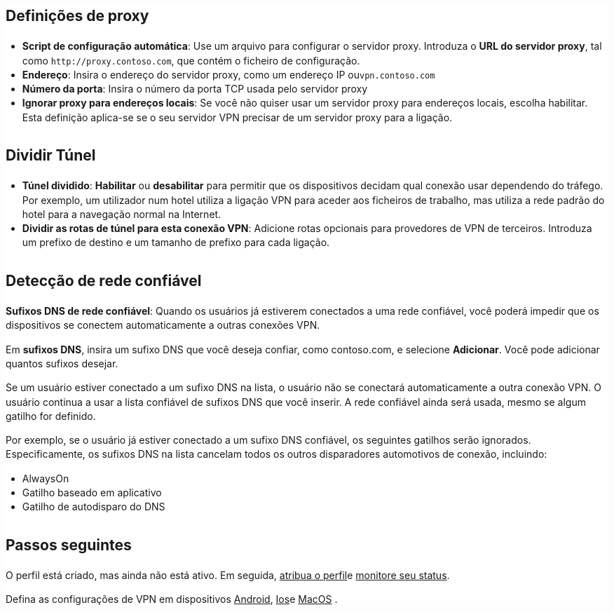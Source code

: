 ## <a name="proxy-settings"></a>Definições de proxy

- **Script de configuração automática**: Use um arquivo para configurar o servidor proxy. Introduza o **URL do servidor proxy**, tal como `http://proxy.contoso.com`, que contém o ficheiro de configuração.
- **Endereço**: Insira o endereço do servidor proxy, como um endereço IP ou`vpn.contoso.com`
- **Número da porta**: Insira o número da porta TCP usada pelo servidor proxy
- **Ignorar proxy para endereços locais**: Se você não quiser usar um servidor proxy para endereços locais, escolha habilitar. Esta definição aplica-se se o seu servidor VPN precisar de um servidor proxy para a ligação.

## <a name="split-tunneling"></a>Dividir Túnel

- **Túnel dividido**: **Habilitar** ou **desabilitar** para permitir que os dispositivos decidam qual conexão usar dependendo do tráfego. Por exemplo, um utilizador num hotel utiliza a ligação VPN para aceder aos ficheiros de trabalho, mas utiliza a rede padrão do hotel para a navegação normal na Internet.
- **Dividir as rotas de túnel para esta conexão VPN**: Adicione rotas opcionais para provedores de VPN de terceiros. Introduza um prefixo de destino e um tamanho de prefixo para cada ligação.

## <a name="trusted-network-detection"></a>Detecção de rede confiável

**Sufixos DNS de rede confiável**: Quando os usuários já estiverem conectados a uma rede confiável, você poderá impedir que os dispositivos se conectem automaticamente a outras conexões VPN.

Em **sufixos DNS**, insira um sufixo DNS que você deseja confiar, como contoso.com, e selecione **Adicionar**. Você pode adicionar quantos sufixos desejar.

Se um usuário estiver conectado a um sufixo DNS na lista, o usuário não se conectará automaticamente a outra conexão VPN. O usuário continua a usar a lista confiável de sufixos DNS que você inserir. A rede confiável ainda será usada, mesmo se algum gatilho for definido.

Por exemplo, se o usuário já estiver conectado a um sufixo DNS confiável, os seguintes gatilhos serão ignorados. Especificamente, os sufixos DNS na lista cancelam todos os outros disparadores automotivos de conexão, incluindo:

- AlwaysOn
- Gatilho baseado em aplicativo
- Gatilho de autodisparo do DNS

## <a name="next-steps"></a>Passos seguintes

O perfil está criado, mas ainda não está ativo. Em seguida, [atribua o perfil](device-profile-assign.md)e [monitore seu status](device-profile-monitor.md).

Defina as configurações de VPN em dispositivos [Android](vpn-settings-android.md), [Ios](vpn-settings-ios.md)e [MacOS](vpn-settings-macos.md) .
